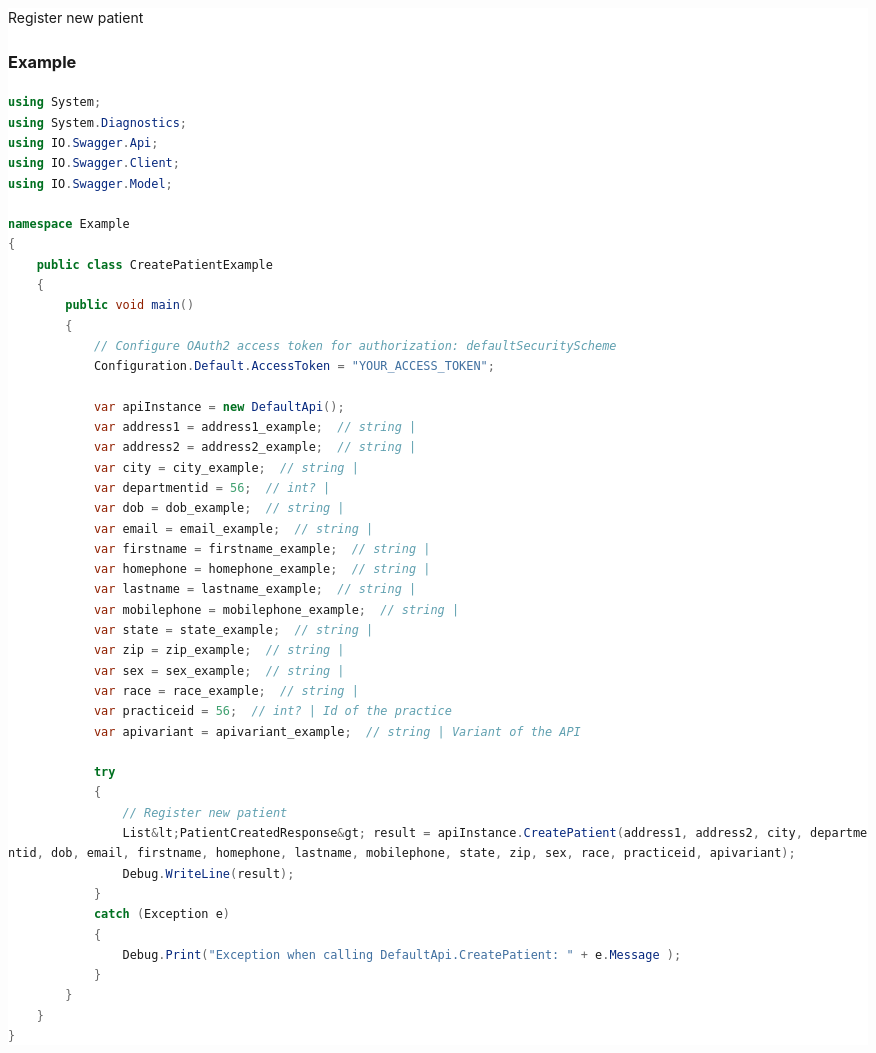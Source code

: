 Register new patient

### Example
```csharp
using System;
using System.Diagnostics;
using IO.Swagger.Api;
using IO.Swagger.Client;
using IO.Swagger.Model;

namespace Example
{
    public class CreatePatientExample
    {
        public void main()
        {
            // Configure OAuth2 access token for authorization: defaultSecurityScheme
            Configuration.Default.AccessToken = "YOUR_ACCESS_TOKEN";

            var apiInstance = new DefaultApi();
            var address1 = address1_example;  // string | 
            var address2 = address2_example;  // string | 
            var city = city_example;  // string | 
            var departmentid = 56;  // int? | 
            var dob = dob_example;  // string | 
            var email = email_example;  // string | 
            var firstname = firstname_example;  // string | 
            var homephone = homephone_example;  // string | 
            var lastname = lastname_example;  // string | 
            var mobilephone = mobilephone_example;  // string | 
            var state = state_example;  // string | 
            var zip = zip_example;  // string | 
            var sex = sex_example;  // string | 
            var race = race_example;  // string | 
            var practiceid = 56;  // int? | Id of the practice
            var apivariant = apivariant_example;  // string | Variant of the API

            try
            {
                // Register new patient
                List&lt;PatientCreatedResponse&gt; result = apiInstance.CreatePatient(address1, address2, city, departmentid, dob, email, firstname, homephone, lastname, mobilephone, state, zip, sex, race, practiceid, apivariant);
                Debug.WriteLine(result);
            }
            catch (Exception e)
            {
                Debug.Print("Exception when calling DefaultApi.CreatePatient: " + e.Message );
            }
        }
    }
}
```
